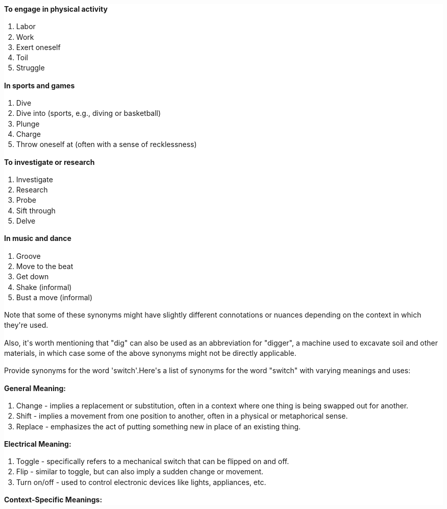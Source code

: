 **To engage in physical activity**

1. Labor
2. Work
3. Exert oneself
4. Toil
5. Struggle

**In sports and games**

1. Dive
2. Dive into (sports, e.g., diving or basketball)
3. Plunge
4. Charge
5. Throw oneself at (often with a sense of recklessness)

**To investigate or research**

1. Investigate
2. Research
3. Probe
4. Sift through
5. Delve

**In music and dance**

1. Groove
2. Move to the beat
3. Get down
4. Shake (informal)
5. Bust a move (informal)

Note that some of these synonyms might have slightly different connotations or nuances depending on the context in which they're used.

Also, it's worth mentioning that "dig" can also be used as an abbreviation for "digger", a machine used to excavate soil and other materials, in which case some of the above synonyms might not be directly applicable.
<end>

Provide synonyms for the word 'switch'.<start>Here's a list of synonyms for the word "switch" with varying meanings and uses:

**General Meaning:**

1. Change - implies a replacement or substitution, often in a context where one thing is being swapped out for another.
2. Shift - implies a movement from one position to another, often in a physical or metaphorical sense.
3. Replace - emphasizes the act of putting something new in place of an existing thing.

**Electrical Meaning:**

1. Toggle - specifically refers to a mechanical switch that can be flipped on and off.
2. Flip - similar to toggle, but can also imply a sudden change or movement.
3. Turn on/off - used to control electronic devices like lights, appliances, etc.

**Context-Specific Meanings:**
